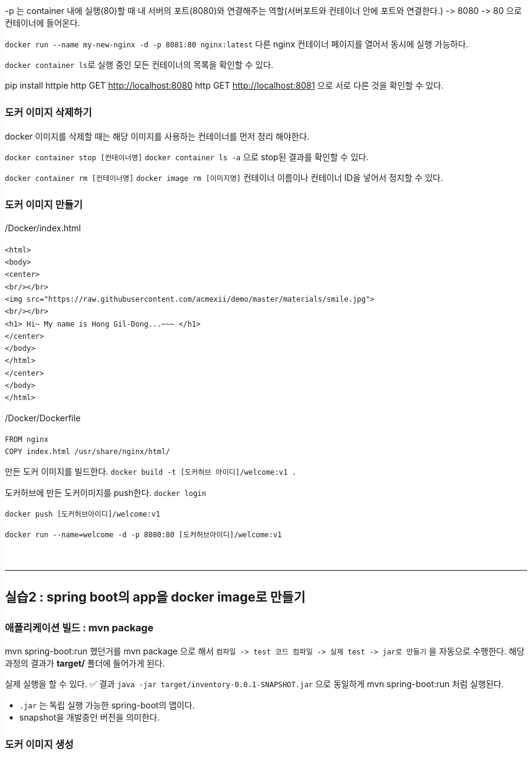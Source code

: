 -p 는 container 내에 실행(80)할 때 내 서버의 포트(8080)와 연결해주는 역할(서버포트와 컨테이너 안에 포트와 연결한다.) -&gt; 8080 -&gt; 80 으로 컨테이너에 들어온다.</p>
<p><code>docker run --name my-new-nginx -d -p 8081:80 nginx:latest</code>
다른 nginx 컨테이너 페이지를 열어서 동시에 실행 가능하다. </p>
<p><code>docker container ls</code>로 실행 중인 모든 컨테이너의 목록을 확인할 수 있다.
<img alt="" src="https://velog.velcdn.com/images/ehekaanldk/post/5211e0e7-c9ea-4060-9fff-4a36e44974bb/image.png" /></p>
<p>pip install httpie
http GET <a href="http://localhost:8080">http://localhost:8080</a>
http GET <a href="http://localhost:8081">http://localhost:8081</a>
으로 서로 다른 것을 확인할 수 있다. </p>
<h3 id="도커-이미지-삭제하기">도커 이미지 삭제하기</h3>
<p>docker 이미지를 삭제할 때는 해당 이미지를 사용하는 컨테이너를 먼저 정리 해야한다. </p>
<p><code>docker container stop [컨테이너명]</code>
<code>docker container ls -a</code> 으로 stop된 결과를 확인할 수 있다.
<img alt="" src="https://velog.velcdn.com/images/ehekaanldk/post/af6371f5-21c4-4790-bbab-4e945416c8ee/image.png" /></p>
<p><code>docker container rm [컨테이너명]</code>
<code>docker image rm [이미지명]</code>
컨테이너 이름이나 컨테이너 ID을 넣어서 정지할 수 있다. </p>
<h3 id="도커-이미지-만들기">도커 이미지 만들기</h3>
<p>/Docker/index.html</p>
<pre><code>&lt;html&gt;
&lt;body&gt;
&lt;center&gt;
&lt;br/&gt;&lt;/br&gt;
&lt;img src=&quot;https://raw.githubusercontent.com/acmexii/demo/master/materials/smile.jpg&quot;&gt;
&lt;br/&gt;&lt;/br&gt;
&lt;h1&gt; Hi~ My name is Hong Gil-Dong...~~~ &lt;/h1&gt;
&lt;/center&gt;
&lt;/body&gt;
&lt;/html&gt;
&lt;/center&gt;
&lt;/body&gt;
&lt;/html&gt;</code></pre><p>/Docker/Dockerfile</p>
<pre><code>FROM nginx
COPY index.html /usr/share/nginx/html/</code></pre><p>만든 도커 이미지를 빌드한다. 
<code>docker build -t [도커허브 아이디]/welcome:v1 .</code>
<img alt="" src="https://velog.velcdn.com/images/ehekaanldk/post/4846d495-2775-4601-86ed-de37f54c7c1f/image.png" /></p>
<p>도커허브에 만든 도커이미지를 push한다. 
<code>docker login</code>
<img alt="" src="https://velog.velcdn.com/images/ehekaanldk/post/63cccfd7-bd98-47ec-a819-99414111fb07/image.png" /></p>
<p><code>docker push [도커허브아이디]/welcome:v1</code>
<img alt="" src="https://velog.velcdn.com/images/ehekaanldk/post/85d1b953-1bd1-42d4-bfd8-cc19b44cfae6/image.png" /></p>
<p><code>docker run --name=welcome -d -p 8080:80 [도커허브아이디]/welcome:v1</code></p>
<p><img alt="" src="https://velog.velcdn.com/images/ehekaanldk/post/a66106a1-dcdd-4df1-ae7a-f8cff52a002a/image.png" /></p>
<hr />
<h2 id="실습2--spring-boot의-app을-docker-image로-만들기">실습2 : spring boot의 app을 docker image로 만들기</h2>
<h3 id="애플리케이션-빌드--mvn-package">애플리케이션 빌드 : mvn package</h3>
<p>mvn spring-boot:run 했던거를 mvn package 으로 해서 
<code>컴파일 -&gt; test 코드 컴파일 -&gt; 실제 test -&gt; jar로 만들기</code> 을 자동으로 수행한다. 
해당 과정의 결과가 <strong>target/</strong> 폴더에 들어가게 된다. </p>
<p>실제 실행을 할 수 있다. 
✅ 결과
<code>java -jar target/inventory-0.0.1-SNAPSHOT.jar</code> 으로 동일하게 mvn spring-boot:run 처럼 실행된다. </p>
<ul>
<li><code>.jar</code> 는 독립 실행 가능한 spring-boot의 앱이다. </li>
<li>snapshot을 개발중인 버전을 의미한다. </li>
</ul>
<h3 id="도커-이미지-생성">도커 이미지 생성</h3>